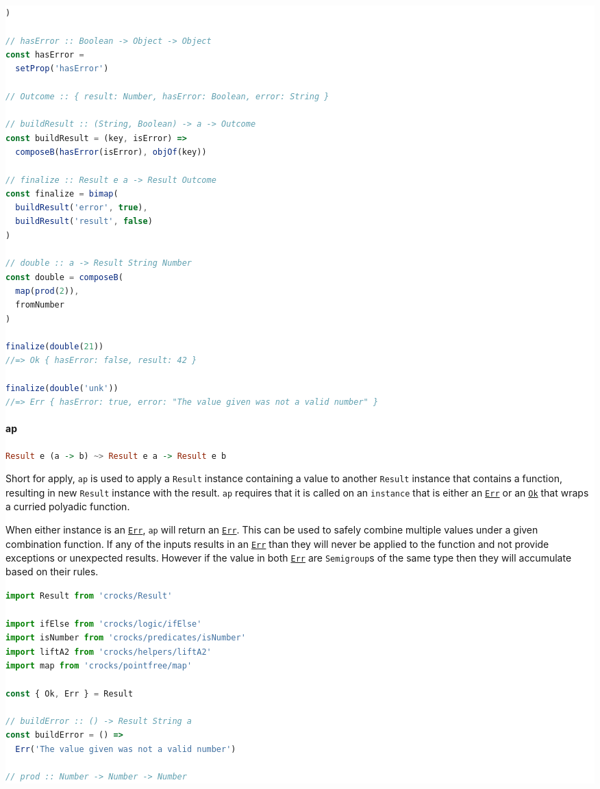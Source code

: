 ```javascript
)

// hasError :: Boolean -> Object -> Object
const hasError =
  setProp('hasError')

// Outcome :: { result: Number, hasError: Boolean, error: String }

// buildResult :: (String, Boolean) -> a -> Outcome
const buildResult = (key, isError) =>
  composeB(hasError(isError), objOf(key))

// finalize :: Result e a -> Result Outcome
const finalize = bimap(
  buildResult('error', true),
  buildResult('result', false)
)

// double :: a -> Result String Number
const double = composeB(
  map(prod(2)),
  fromNumber
)

finalize(double(21))
//=> Ok { hasError: false, result: 42 }

finalize(double('unk'))
//=> Err { hasError: true, error: "The value given was not a valid number" }
```

#### ap

```haskell
Result e (a -> b) ~> Result e a -> Result e b
```

Short for apply, `ap` is used to apply a `Result` instance containing a value to
another `Result` instance that contains a function, resulting in new `Result`
instance with the result. `ap` requires that it is called on an `instance` that
is either an [`Err`](#err) or an [`Ok`](#ok) that wraps a curried polyadic
function.

When either instance is an [`Err`](#err), `ap` will return an [`Err`](#err).
This can be used to safely combine multiple values under a given combination
function. If any of the inputs results in an [`Err`](#err) than they will never
be applied to the function and not provide exceptions or unexpected results.
However if the value in both [`Err`](#err) are `Semigroup`s of the same type
then they will accumulate based on their rules.

```javascript
import Result from 'crocks/Result'

import ifElse from 'crocks/logic/ifElse'
import isNumber from 'crocks/predicates/isNumber'
import liftA2 from 'crocks/helpers/liftA2'
import map from 'crocks/pointfree/map'

const { Ok, Err } = Result

// buildError :: () -> Result String a
const buildError = () =>
  Err('The value given was not a valid number')

// prod :: Number -> Number -> Number
```
